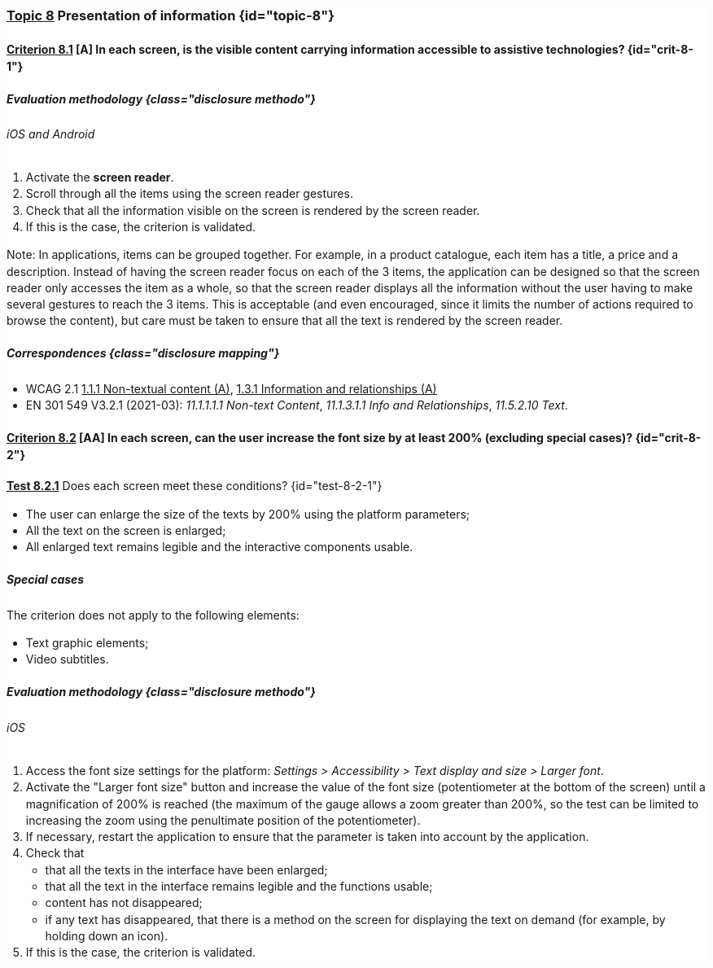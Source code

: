 ### [Topic 8](#topic-8) Presentation of information {id="topic-8"}

#### [Criterion 8.1](#crit-8-1) [A] In each screen, is the visible content carrying information accessible to assistive technologies? {id="crit-8-1"}

##### Evaluation methodology {class="disclosure methodo"}

###### iOS and Android

1. Activate the **screen reader**.
1. Scroll through all the items using the screen reader gestures.
1. Check that all the information visible on the screen is rendered by the screen reader.
1. If this is the case, the criterion is validated.

Note: In applications, items can be grouped together. For example, in a product catalogue, each item has a title, a price and a description. Instead of having the screen reader focus on each of the 3 items, the application can be designed so that the screen reader only accesses the item as a whole, so that the screen reader displays all the information without the user having to make several gestures to reach the 3 items. This is acceptable (and even encouraged, since it limits the number of actions required to browse the content), but care must be taken to ensure that all the text is rendered by the screen reader. 

##### Correspondences {class="disclosure mapping"}

- WCAG 2.1 [1.1.1 Non-textual content (A)](https://www.w3.org/Translations/WCAG21-fr/#non-text-content), [1.3.1 Information and relationships (A)](https://www.w3.org/Translations/WCAG21-fr/#info-and-relationships) 
- EN 301 549 V3.2.1 (2021-03): *11.1.1.1.1 Non-text Content*, *11.1.3.1.1 Info and Relationships*, *11.5.2.10 Text*.

#### [Criterion 8.2](#crit-8-2) [AA] In each screen, can the user increase the font size by at least 200% (excluding special cases)? {id="crit-8-2"}

**[Test 8.2.1](#test-8-2-1)** Does each screen meet these conditions? {id="test-8-2-1"}
- The user can enlarge the size of the texts by 200% using the platform parameters;
- All the text on the screen is enlarged;
- All enlarged text remains legible and the interactive components usable.

##### Special cases

The criterion does not apply to the following elements:
- Text graphic elements;
- Video subtitles.

##### Evaluation methodology {class="disclosure methodo"}

###### iOS

1. Access the font size settings for the platform: *Settings &gt; Accessibility &gt; Text display and size &gt; Larger font*.
1. Activate the "Larger font size" button and increase the value of the font size (potentiometer at the bottom of the screen) until a magnification of 200% is reached (the maximum of the gauge allows a zoom greater than 200%, so the test can be limited to increasing the zoom using the penultimate position of the potentiometer).
1. If necessary, restart the application to ensure that the parameter is taken into account by the application.
1. Check that 
	- that all the texts in the interface have been enlarged; 
	- that all the text in the interface remains legible and the functions usable; 
	- content has not disappeared; 
	- if any text has disappeared, that there is a method on the screen for displaying the text on demand (for example, by holding down an icon).
1. If this is the case, the criterion is validated.
